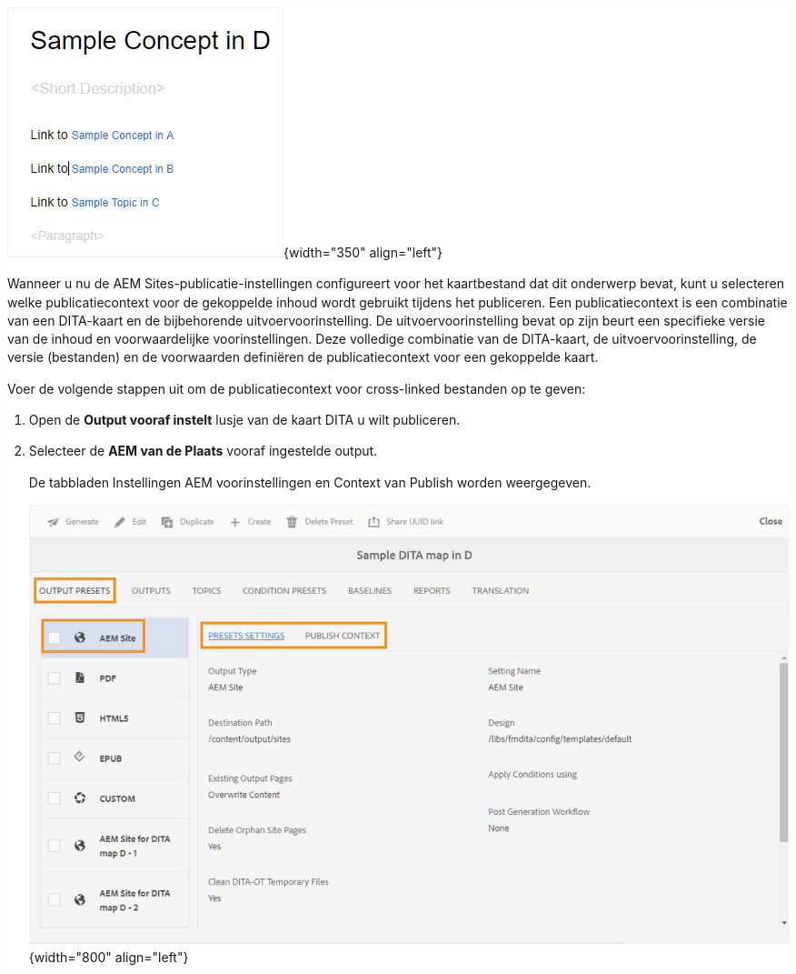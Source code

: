 ![](images/sample-concept-link-to-other.png){width="350" align="left"}

Wanneer u nu de AEM Sites-publicatie-instellingen configureert voor het kaartbestand dat dit onderwerp bevat, kunt u selecteren welke publicatiecontext voor de gekoppelde inhoud wordt gebruikt tijdens het publiceren. Een publicatiecontext is een combinatie van een DITA-kaart en de bijbehorende uitvoervoorinstelling. De uitvoervoorinstelling bevat op zijn beurt een specifieke versie van de inhoud en voorwaardelijke voorinstellingen. Deze volledige combinatie van de DITA-kaart, de uitvoervoorinstelling, de versie \(bestanden\) en de voorwaarden definiëren de publicatiecontext voor een gekoppelde kaart.

Voer de volgende stappen uit om de publicatiecontext voor cross-linked bestanden op te geven:

1. Open de **Output vooraf instelt** lusje van de kaart DITA u wilt publiceren.

1. Selecteer de **AEM van de Plaats** vooraf ingestelde output.

   De tabbladen Instellingen AEM voorinstellingen en Context van Publish worden weergegeven.

   ![](images/aem-site-publish-settings.png){width="800" align="left"}
